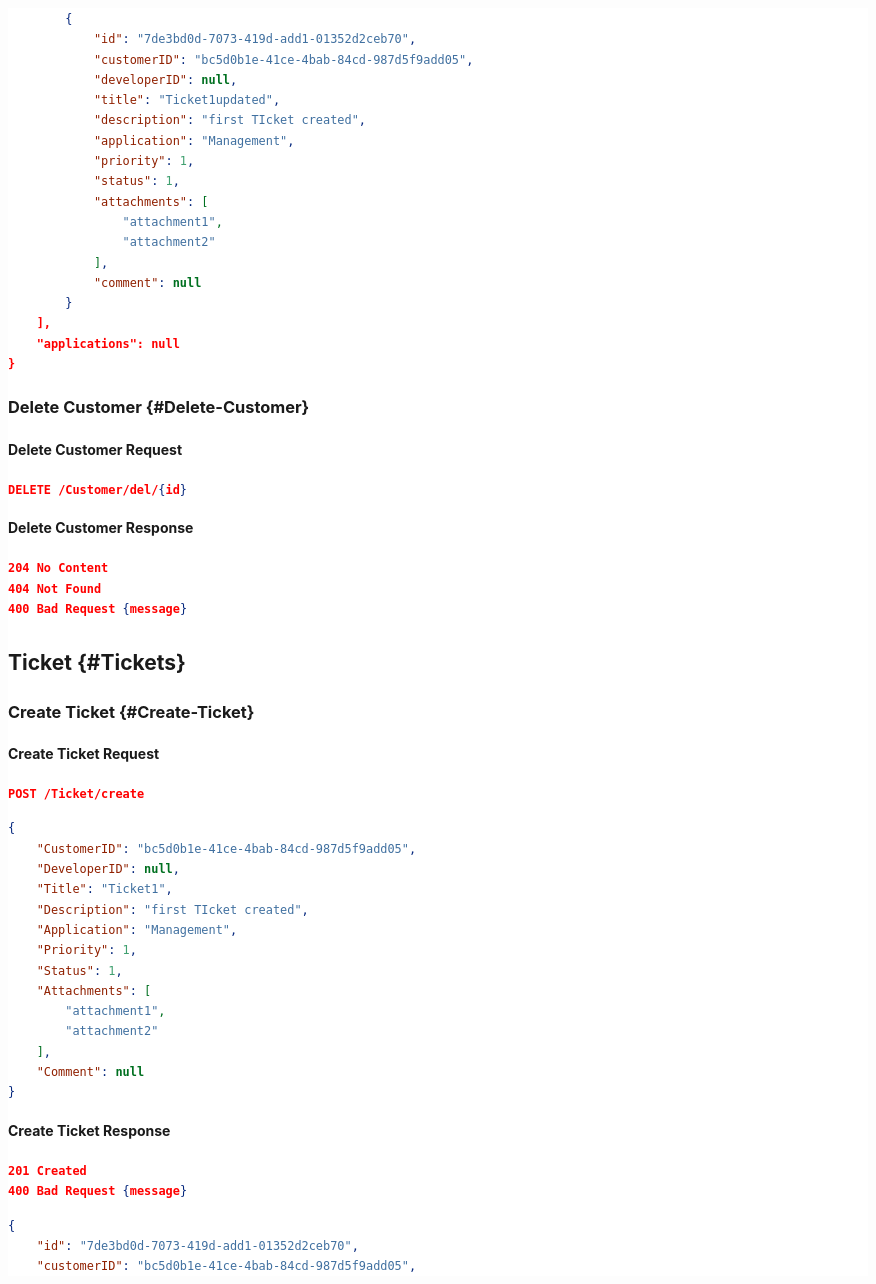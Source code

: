 ```json
        {
            "id": "7de3bd0d-7073-419d-add1-01352d2ceb70",
            "customerID": "bc5d0b1e-41ce-4bab-84cd-987d5f9add05",
            "developerID": null,
            "title": "Ticket1updated",
            "description": "first TIcket created",
            "application": "Management",
            "priority": 1,
            "status": 1,
            "attachments": [
                "attachment1",
                "attachment2"
            ],
            "comment": null
        }
    ],
    "applications": null
}
```
### Delete Customer {#Delete-Customer}
#### Delete Customer Request
```json
DELETE /Customer/del/{id}
```
#### Delete Customer Response
```json
204 No Content
404 Not Found
400 Bad Request {message}
```
## Ticket {#Tickets}
### Create Ticket {#Create-Ticket}
#### Create Ticket Request
```json
POST /Ticket/create
```
```json
{
    "CustomerID": "bc5d0b1e-41ce-4bab-84cd-987d5f9add05",
    "DeveloperID": null,
    "Title": "Ticket1",
    "Description": "first TIcket created",
    "Application": "Management",
    "Priority": 1,
    "Status": 1,
    "Attachments": [
        "attachment1",
        "attachment2"
    ],
    "Comment": null
}
```
#### Create Ticket Response
```json
201 Created
400 Bad Request {message}
```
```json
{
    "id": "7de3bd0d-7073-419d-add1-01352d2ceb70",
    "customerID": "bc5d0b1e-41ce-4bab-84cd-987d5f9add05",
```